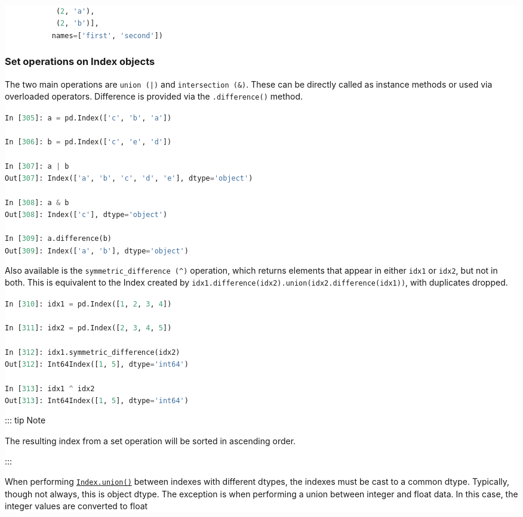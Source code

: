 ``` python
            (2, 'a'),
            (2, 'b')],
           names=['first', 'second'])
```

### Set operations on Index objects

The two main operations are ``union (|)`` and ``intersection (&)``.
These can be directly called as instance methods or used via overloaded
operators. Difference is provided via the ``.difference()`` method.

``` python
In [305]: a = pd.Index(['c', 'b', 'a'])

In [306]: b = pd.Index(['c', 'e', 'd'])

In [307]: a | b
Out[307]: Index(['a', 'b', 'c', 'd', 'e'], dtype='object')

In [308]: a & b
Out[308]: Index(['c'], dtype='object')

In [309]: a.difference(b)
Out[309]: Index(['a', 'b'], dtype='object')
```

Also available is the ``symmetric_difference (^)`` operation, which returns elements
that appear in either ``idx1`` or ``idx2``, but not in both. This is
equivalent to the Index created by ``idx1.difference(idx2).union(idx2.difference(idx1))``,
with duplicates dropped.

``` python
In [310]: idx1 = pd.Index([1, 2, 3, 4])

In [311]: idx2 = pd.Index([2, 3, 4, 5])

In [312]: idx1.symmetric_difference(idx2)
Out[312]: Int64Index([1, 5], dtype='int64')

In [313]: idx1 ^ idx2
Out[313]: Int64Index([1, 5], dtype='int64')
```

::: tip Note

The resulting index from a set operation will be sorted in ascending order.

:::

When performing [``Index.union()``](https://pandas.pydata.org/pandas-docs/stable/reference/api/pandas.Index.union.html#pandas.Index.union) between indexes with different dtypes, the indexes
must be cast to a common dtype. Typically, though not always, this is object dtype. The
exception is when performing a union between integer and float data. In this case, the
integer values are converted to float
